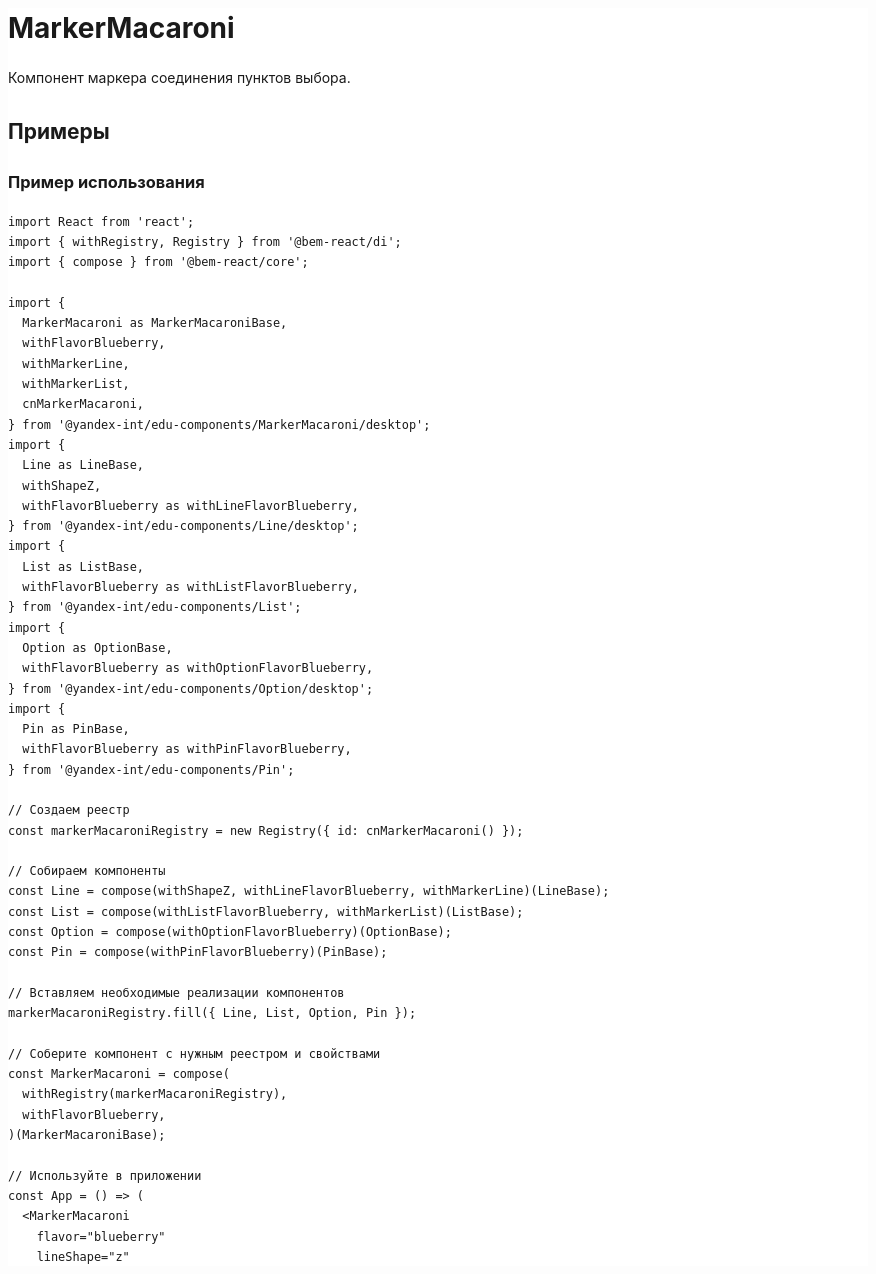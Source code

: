 # MarkerMacaroni


Компонент маркера соединения пунктов выбора.


## Примеры

### Пример использования

```tsx
import React from 'react';
import { withRegistry, Registry } from '@bem-react/di';
import { compose } from '@bem-react/core';

import {
  MarkerMacaroni as MarkerMacaroniBase,
  withFlavorBlueberry,
  withMarkerLine,
  withMarkerList,
  cnMarkerMacaroni,
} from '@yandex-int/edu-components/MarkerMacaroni/desktop';
import {
  Line as LineBase,
  withShapeZ,
  withFlavorBlueberry as withLineFlavorBlueberry,
} from '@yandex-int/edu-components/Line/desktop';
import {
  List as ListBase,
  withFlavorBlueberry as withListFlavorBlueberry,
} from '@yandex-int/edu-components/List';
import {
  Option as OptionBase,
  withFlavorBlueberry as withOptionFlavorBlueberry,
} from '@yandex-int/edu-components/Option/desktop';
import {
  Pin as PinBase,
  withFlavorBlueberry as withPinFlavorBlueberry,
} from '@yandex-int/edu-components/Pin';

// Создаем реестр
const markerMacaroniRegistry = new Registry({ id: cnMarkerMacaroni() });

// Собираем компоненты
const Line = compose(withShapeZ, withLineFlavorBlueberry, withMarkerLine)(LineBase);
const List = compose(withListFlavorBlueberry, withMarkerList)(ListBase);
const Option = compose(withOptionFlavorBlueberry)(OptionBase);
const Pin = compose(withPinFlavorBlueberry)(PinBase);

// Вставляем необходимые реализации компонентов
markerMacaroniRegistry.fill({ Line, List, Option, Pin });

// Соберите компонент с нужным реестром и свойствами
const MarkerMacaroni = compose(
  withRegistry(markerMacaroniRegistry),
  withFlavorBlueberry,
)(MarkerMacaroniBase);

// Используйте в приложении
const App = () => (
  <MarkerMacaroni
    flavor="blueberry"
    lineShape="z"
```